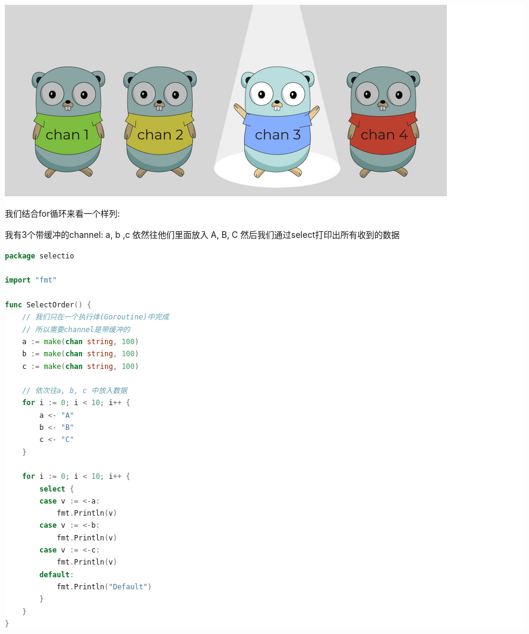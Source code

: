 ![](./pic/rand-select.png)

我们结合for循环来看一个样列:

我有3个带缓冲的channel: a, b ,c 依然往他们里面放入 A, B, C 然后我们通过select打印出所有收到的数据

```go
package selectio

import "fmt"

func SelectOrder() {
	// 我们只在一个执行体(Goroutine)中完成
	// 所以需要channel是带缓冲的
	a := make(chan string, 100)
	b := make(chan string, 100)
	c := make(chan string, 100)

	// 依次往a, b, c 中放入数据
	for i := 0; i < 10; i++ {
		a <- "A"
		b <- "B"
		c <- "C"
	}

	for i := 0; i < 10; i++ {
		select {
		case v := <-a:
			fmt.Println(v)
		case v := <-b:
			fmt.Println(v)
		case v := <-c:
			fmt.Println(v)
		default:
			fmt.Println("Default")
		}
	}
}
```
